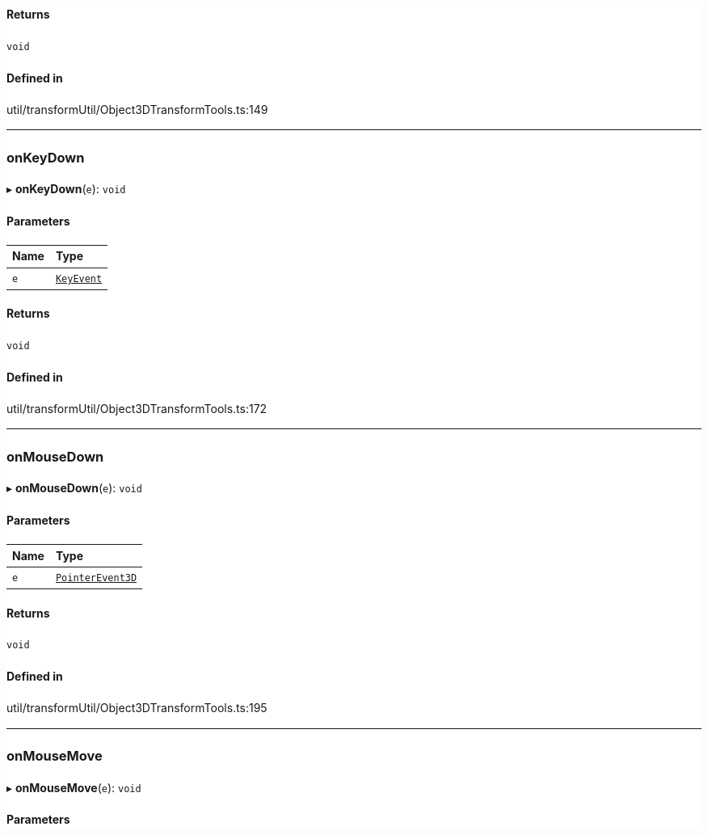 #### Returns

`void`

#### Defined in

util/transformUtil/Object3DTransformTools.ts:149

___

### onKeyDown

▸ **onKeyDown**(`e`): `void`

#### Parameters

| Name | Type |
| :------ | :------ |
| `e` | [`KeyEvent`](KeyEvent.md) |

#### Returns

`void`

#### Defined in

util/transformUtil/Object3DTransformTools.ts:172

___

### onMouseDown

▸ **onMouseDown**(`e`): `void`

#### Parameters

| Name | Type |
| :------ | :------ |
| `e` | [`PointerEvent3D`](PointerEvent3D.md) |

#### Returns

`void`

#### Defined in

util/transformUtil/Object3DTransformTools.ts:195

___

### onMouseMove

▸ **onMouseMove**(`e`): `void`

#### Parameters
